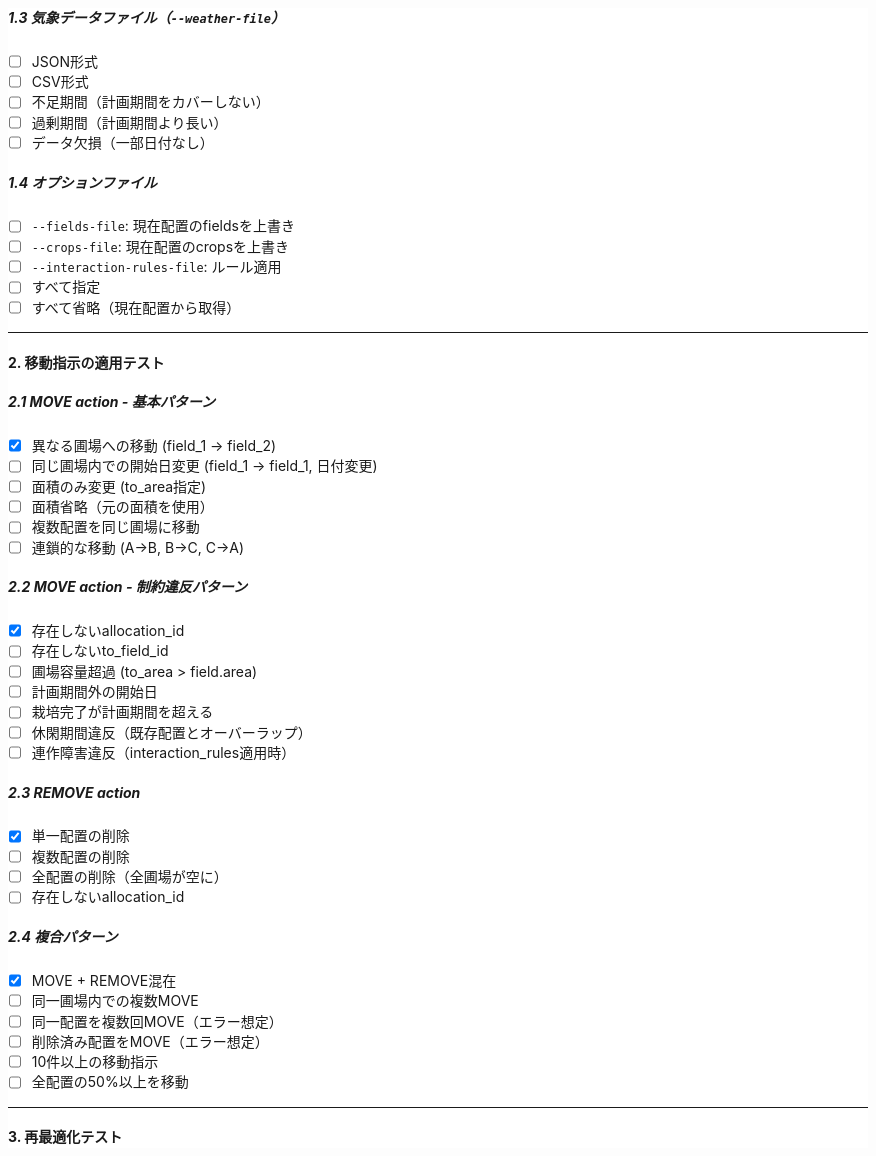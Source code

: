 ##### 1.3 気象データファイル（`--weather-file`）
- [ ] JSON形式
- [ ] CSV形式
- [ ] 不足期間（計画期間をカバーしない）
- [ ] 過剰期間（計画期間より長い）
- [ ] データ欠損（一部日付なし）

##### 1.4 オプションファイル
- [ ] `--fields-file`: 現在配置のfieldsを上書き
- [ ] `--crops-file`: 現在配置のcropsを上書き
- [ ] `--interaction-rules-file`: ルール適用
- [ ] すべて指定
- [ ] すべて省略（現在配置から取得）

---

#### 2. 移動指示の適用テスト

##### 2.1 MOVE action - 基本パターン
- [x] 異なる圃場への移動 (field_1 → field_2)
- [ ] 同じ圃場内での開始日変更 (field_1 → field_1, 日付変更)
- [ ] 面積のみ変更 (to_area指定)
- [ ] 面積省略（元の面積を使用）
- [ ] 複数配置を同じ圃場に移動
- [ ] 連鎖的な移動 (A→B, B→C, C→A)

##### 2.2 MOVE action - 制約違反パターン
- [x] 存在しないallocation_id
- [ ] 存在しないto_field_id
- [ ] 圃場容量超過 (to_area > field.area)
- [ ] 計画期間外の開始日
- [ ] 栽培完了が計画期間を超える
- [ ] 休閑期間違反（既存配置とオーバーラップ）
- [ ] 連作障害違反（interaction_rules適用時）

##### 2.3 REMOVE action
- [x] 単一配置の削除
- [ ] 複数配置の削除
- [ ] 全配置の削除（全圃場が空に）
- [ ] 存在しないallocation_id

##### 2.4 複合パターン
- [x] MOVE + REMOVE混在
- [ ] 同一圃場内での複数MOVE
- [ ] 同一配置を複数回MOVE（エラー想定）
- [ ] 削除済み配置をMOVE（エラー想定）
- [ ] 10件以上の移動指示
- [ ] 全配置の50%以上を移動

---

#### 3. 再最適化テスト
